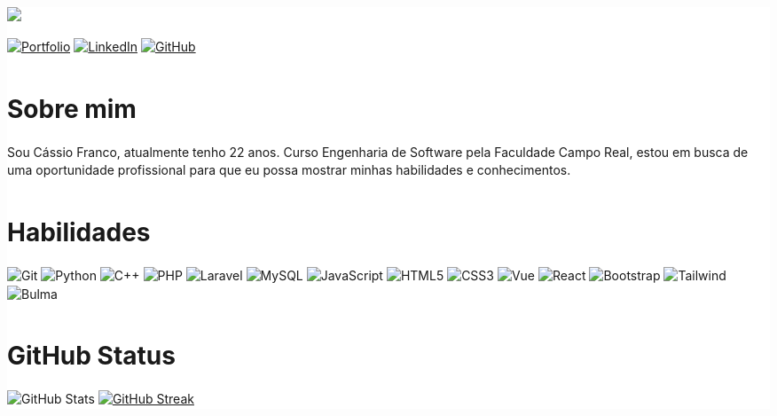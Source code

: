 <img width=100% src="https://capsule-render.vercel.app/api?type=waving&height=200&color=gradient&text=CassioFranco&reversal=true&animation=blink&textBg=false&fontColor=">

[![Portfolio](https://img.shields.io/badge/Portfolio-FF5722?style=for-the-badge&logo=todoist&logoColor=white)](https://github.com/CassioFranco/CassioFranco)
[![LinkedIn](https://img.shields.io/badge/LinkedIn-0077B5?style=for-the-badge&logo=linkedin&logoColor=white)](www.linkedin.com/in/cassiofranco)
[![GitHub](https://img.shields.io/badge/GitHub-100000?style=for-the-badge&logo=github&logoColor=white)](https://github.com/CassioFranco/CassioFranco)


# Sobre mim
Sou Cássio Franco, atualmente tenho 22 anos. Curso Engenharia de Software pela Faculdade Campo Real, estou em busca de uma oportunidade profissional para que eu possa mostrar minhas habilidades e conhecimentos. 
# Habilidades
![Git](https://img.shields.io/badge/GIT-E44C30?style=for-the-badge&logo=git&logoColor=white)
![Python](https://img.shields.io/badge/python-3670A0?style=for-the-badge&logo=python&logoColor=ffdd54)
![C++](https://img.shields.io/badge/C%2B%2B-00599C?style=for-the-badge&logo=c%2B%2B&logoColor=white)
![PHP](https://img.shields.io/badge/PHP-777BB4?style=for-the-badge&logo=php&logoColor=white)
![Laravel](https://img.shields.io/badge/laravel-%23FF2D20.svg?style=for-the-badge&logo=laravel&logoColor=white)
![MySQL](https://img.shields.io/badge/MySQL-00000F?style=for-the-badge&logo=mysql&logoColor=white)
![JavaScript](https://img.shields.io/badge/JavaScript-F7DF1E?style=for-the-badge&logo=javascript&logoColor=black)
![HTML5](https://img.shields.io/badge/HTML5-E34F26?style=for-the-badge&logo=html5&logoColor=white)
![CSS3](https://img.shields.io/badge/CSS3-1572B6?style=for-the-badge&logo=css3&logoColor=white)
![Vue](https://img.shields.io/badge/vuejs-%2335495e.svg?style=for-the-badge&logo=vuedotjs&logoColor=%234FC08D)
![React](https://img.shields.io/badge/React-20232A?style=for-the-badge&logo=react&logoColor=61DAFB)
![Bootstrap](https://img.shields.io/badge/-boostrap-0D1117?style=for-the-badge&logo=bootstrap&labelColor=0D1117)
![Tailwind](https://img.shields.io/badge/tailwindcss-%2338B2AC.svg?style=for-the-badge&logo=tailwind-css&logoColor=white)
![Bulma](https://img.shields.io/badge/bulma-00D0B1?style=for-the-badge&logo=bulma&logoColor=white)


# GitHub Status
![GitHub Stats](https://github-readme-stats.vercel.app/api?username=CassioFranco&theme=transparent&bg_color=000&border_color=30A3DC&show_icons=true&icon_color=30A3DC&title_color=E94D5F&text_color=FFF)
[![GitHub Streak](https://streak-stats.demolab.com?user=CassioFranco&theme=neon-dark&exclude_days=Sun%2CSat&card_width=370)](https://git.io/streak-stats)
